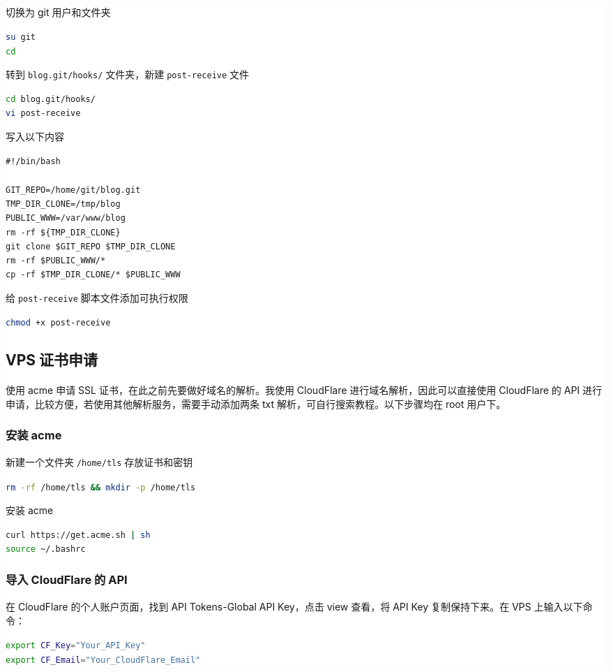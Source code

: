 切换为 git 用户和文件夹

```bash
su git
cd
```

转到 `blog.git/hooks/` 文件夹，新建 `post-receive` 文件

```bash
cd blog.git/hooks/
vi post-receive
```

写入以下内容

```text
#!/bin/bash

GIT_REPO=/home/git/blog.git
TMP_DIR_CLONE=/tmp/blog
PUBLIC_WWW=/var/www/blog
rm -rf ${TMP_DIR_CLONE}
git clone $GIT_REPO $TMP_DIR_CLONE
rm -rf $PUBLIC_WWW/*
cp -rf $TMP_DIR_CLONE/* $PUBLIC_WWW
```

给 `post-receive` 脚本文件添加可执行权限

```bash
chmod +x post-receive
```

## VPS 证书申请

使用 acme 申请 SSL 证书，在此之前先要做好域名的解析。我使用 CloudFlare 进行域名解析，因此可以直接使用 CloudFlare 的 API 进行申请，比较方便，若使用其他解析服务，需要手动添加两条 txt 解析，可自行搜索教程。以下步骤均在 root 用户下。

### 安装 acme

新建一个文件夹 `/home/tls` 存放证书和密钥

```bash
rm -rf /home/tls && mkdir -p /home/tls
```

安装 acme

```bash
curl https://get.acme.sh | sh
source ~/.bashrc
```

### 导入 CloudFlare 的 API

在 CloudFlare 的个人账户页面，找到 API Tokens-Global API Key，点击 view 查看，将 API Key 复制保持下来。在 VPS 上输入以下命令：

```bash
export CF_Key="Your_API_Key"
export CF_Email="Your_CloudFlare_Email"
```
